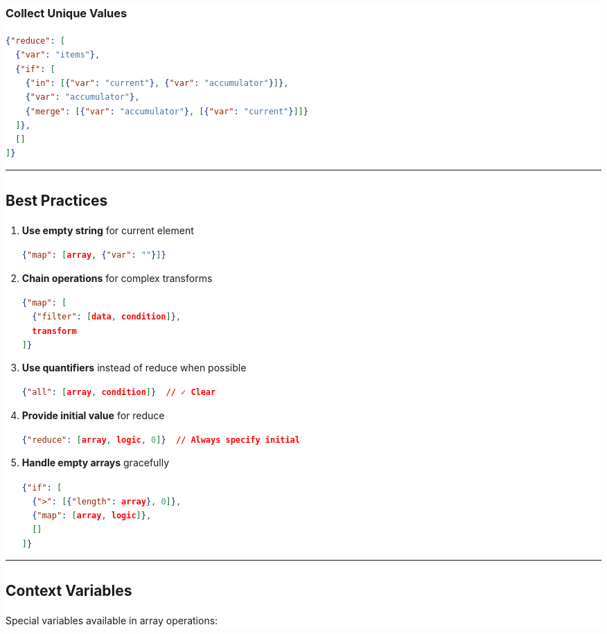 ### Collect Unique Values
```json
{"reduce": [
  {"var": "items"},
  {"if": [
    {"in": [{"var": "current"}, {"var": "accumulator"}]},
    {"var": "accumulator"},
    {"merge": [{"var": "accumulator"}, [{"var": "current"}]]}
  ]},
  []
]}
```

---

## Best Practices

1. **Use empty string** for current element
   ```json
   {"map": [array, {"var": ""}]}
   ```

2. **Chain operations** for complex transforms
   ```json
   {"map": [
     {"filter": [data, condition]},
     transform
   ]}
   ```

3. **Use quantifiers** instead of reduce when possible
   ```json
   {"all": [array, condition]}  // ✓ Clear
   ```

4. **Provide initial value** for reduce
   ```json
   {"reduce": [array, logic, 0]}  // Always specify initial
   ```

5. **Handle empty arrays** gracefully
   ```json
   {"if": [
     {">": [{"length": array}, 0]},
     {"map": [array, logic]},
     []
   ]}
   ```

---

## Context Variables

Special variables available in array operations:
